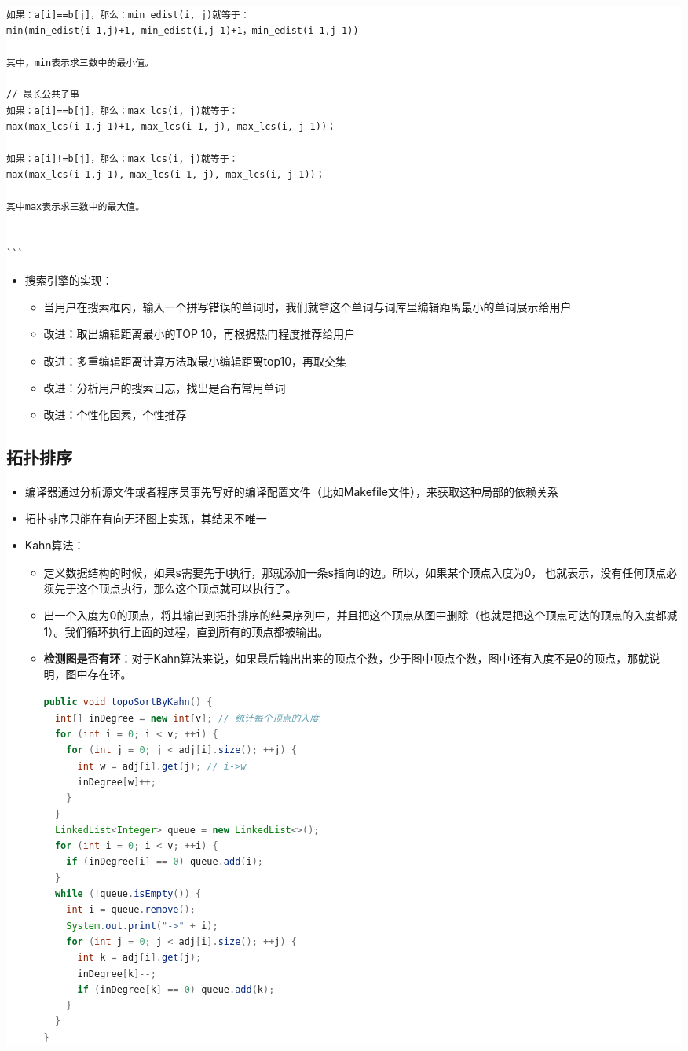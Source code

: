     如果：a[i]==b[j]，那么：min_edist(i, j)就等于：
    min(min_edist(i-1,j)+1, min_edist(i,j-1)+1，min_edist(i-1,j-1))
    
    其中，min表示求三数中的最小值。     
     
    // 最长公共子串  
    如果：a[i]==b[j]，那么：max_lcs(i, j)就等于：
    max(max_lcs(i-1,j-1)+1, max_lcs(i-1, j), max_lcs(i, j-1))；
    
    如果：a[i]!=b[j]，那么：max_lcs(i, j)就等于：
    max(max_lcs(i-1,j-1), max_lcs(i-1, j), max_lcs(i, j-1))；
    
    其中max表示求三数中的最大值。
    
     
    ```

- 搜索引擎的实现：

  - 当用户在搜索框内，输入一个拼写错误的单词时，我们就拿这个单词与词库里编辑距离最小的单词展示给用户

  - 改进：取出编辑距离最小的TOP 10，再根据热门程度推荐给用户

  - 改进：多重编辑距离计算方法取最小编辑距离top10，再取交集

  - 改进：分析用户的搜索日志，找出是否有常用单词

  - 改进：个性化因素，个性推荐

    

## 拓扑排序

- 编译器通过分析源文件或者程序员事先写好的编译配置文件（比如Makefile文件），来获取这种局部的依赖关系

- 拓扑排序只能在有向无环图上实现，其结果不唯一

- Kahn算法：

  - 定义数据结构的时候，如果s需要先于t执行，那就添加一条s指向t的边。所以，如果某个顶点入度为0， 也就表示，没有任何顶点必须先于这个顶点执行，那么这个顶点就可以执行了。

  - 出一个入度为0的顶点，将其输出到拓扑排序的结果序列中，并且把这个顶点从图中删除（也就是把这个顶点可达的顶点的入度都减1）。我们循环执行上面的过程，直到所有的顶点都被输出。

  - **检测图是否有环**：对于Kahn算法来说，如果最后输出出来的顶点个数，少于图中顶点个数，图中还有入度不是0的顶点，那就说明，图中存在环。

    ```java
    public void topoSortByKahn() {
      int[] inDegree = new int[v]; // 统计每个顶点的入度
      for (int i = 0; i < v; ++i) {
        for (int j = 0; j < adj[i].size(); ++j) {
          int w = adj[i].get(j); // i->w
          inDegree[w]++;
        }
      }
      LinkedList<Integer> queue = new LinkedList<>();
      for (int i = 0; i < v; ++i) {
        if (inDegree[i] == 0) queue.add(i);
      }
      while (!queue.isEmpty()) {
        int i = queue.remove();
        System.out.print("->" + i);
        for (int j = 0; j < adj[i].size(); ++j) {
          int k = adj[i].get(j);
          inDegree[k]--;
          if (inDegree[k] == 0) queue.add(k);
        }
      }
    }
    ```
